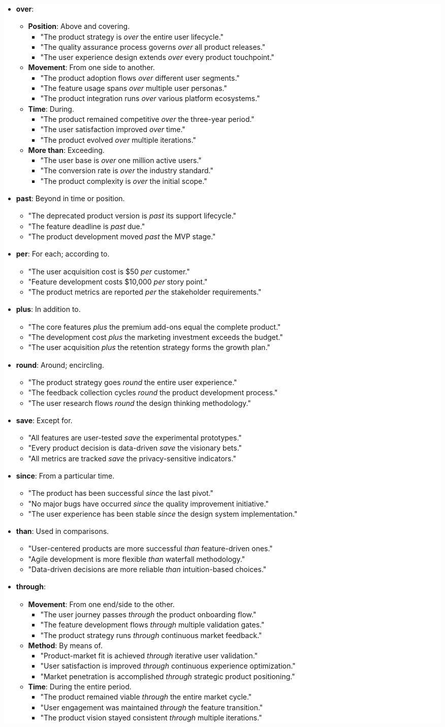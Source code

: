 -   **over**: 
    -   **Position**: Above and covering.
        -   "The product strategy is *over* the entire user lifecycle."
        -   "The quality assurance process governs *over* all product releases."
        -   "The user experience design extends *over* every product touchpoint."
    -   **Movement**: From one side to another.
        -   "The product adoption flows *over* different user segments."
        -   "The feature usage spans *over* multiple user personas."
        -   "The product integration runs *over* various platform ecosystems."
    -   **Time**: During.
        -   "The product remained competitive *over* the three-year period."
        -   "The user satisfaction improved *over* time."
        -   "The product evolved *over* multiple iterations."
    -   **More than**: Exceeding.
        -   "The user base is *over* one million active users."
        -   "The conversion rate is *over* the industry standard."
        -   "The product complexity is *over* the initial scope."

-   **past**: Beyond in time or position.
    -   "The deprecated product version is *past* its support lifecycle."
    -   "The feature deadline is *past* due."
    -   "The product development moved *past* the MVP stage."

-   **per**: For each; according to.
    -   "The user acquisition cost is $50 *per* customer."
    -   "Feature development costs $10,000 *per* story point."
    -   "The product metrics are reported *per* the stakeholder requirements."

-   **plus**: In addition to.
    -   "The core features *plus* the premium add-ons equal the complete product."
    -   "The development cost *plus* the marketing investment exceeds the budget."
    -   "The user acquisition *plus* the retention strategy forms the growth plan."

-   **round**: Around; encircling.
    -   "The product strategy goes *round* the entire user experience."
    -   "The feedback collection cycles *round* the product development process."
    -   "The user research flows *round* the design thinking methodology."

-   **save**: Except for.
    -   "All features are user-tested *save* the experimental prototypes."
    -   "Every product decision is data-driven *save* the visionary bets."
    -   "All metrics are tracked *save* the privacy-sensitive indicators."

-   **since**: From a particular time.
    -   "The product has been successful *since* the last pivot."
    -   "No major bugs have occurred *since* the quality improvement initiative."
    -   "The user experience has been stable *since* the design system implementation."

-   **than**: Used in comparisons.
    -   "User-centered products are more successful *than* feature-driven ones."
    -   "Agile development is more flexible *than* waterfall methodology."
    -   "Data-driven decisions are more reliable *than* intuition-based choices."

-   **through**: 
    -   **Movement**: From one end/side to the other.
        -   "The user journey passes *through* the product onboarding flow."
        -   "The feature development flows *through* multiple validation gates."
        -   "The product strategy runs *through* continuous market feedback."
    -   **Method**: By means of.
        -   "Product-market fit is achieved *through* iterative user validation."
        -   "User satisfaction is improved *through* continuous experience optimization."
        -   "Market penetration is accomplished *through* strategic product positioning."
    -   **Time**: During the entire period.
        -   "The product remained viable *through* the entire market cycle."
        -   "User engagement was maintained *through* the feature transition."
        -   "The product vision stayed consistent *through* multiple iterations."
